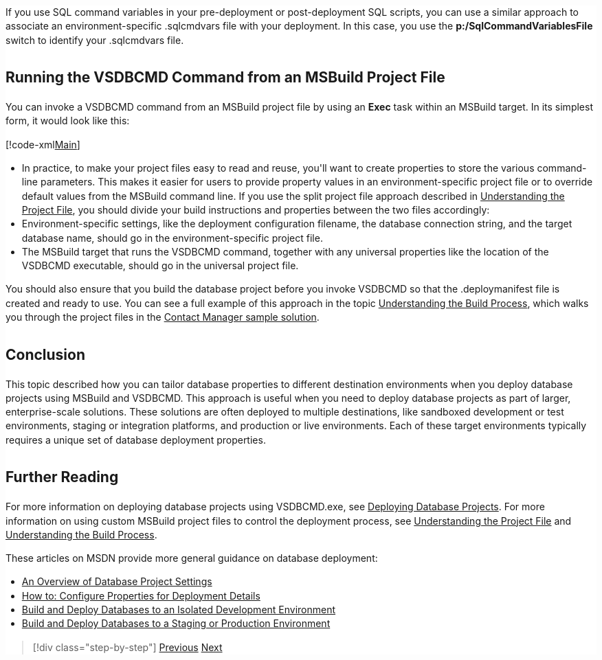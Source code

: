 
If you use SQL command variables in your pre-deployment or post-deployment SQL scripts, you can use a similar approach to associate an environment-specific .sqlcmdvars file with your deployment. In this case, you use the **p:/SqlCommandVariablesFile** switch to identify your .sqlcmdvars file.

## Running the VSDBCMD Command from an MSBuild Project File

You can invoke a VSDBCMD command from an MSBuild project file by using an **Exec** task within an MSBuild target. In its simplest form, it would look like this:


[!code-xml[Main](customizing-database-deployments-for-multiple-environments/samples/sample2.xml)]


- In practice, to make your project files easy to read and reuse, you'll want to create properties to store the various command-line parameters. This makes it easier for users to provide property values in an environment-specific project file or to override default values from the MSBuild command line. If you use the split project file approach described in [Understanding the Project File](../web-deployment-in-the-enterprise/understanding-the-project-file.md), you should divide your build instructions and properties between the two files accordingly:
- Environment-specific settings, like the deployment configuration filename, the database connection string, and the target database name, should go in the environment-specific project file.
- The MSBuild target that runs the VSDBCMD command, together with any universal properties like the location of the VSDBCMD executable, should go in the universal project file.

You should also ensure that you build the database project before you invoke VSDBCMD so that the .deploymanifest file is created and ready to use. You can see a full example of this approach in the topic [Understanding the Build Process](../web-deployment-in-the-enterprise/understanding-the-build-process.md), which walks you through the project files in the [Contact Manager sample solution](../web-deployment-in-the-enterprise/the-contact-manager-solution.md).

## Conclusion

This topic described how you can tailor database properties to different destination environments when you deploy database projects using MSBuild and VSDBCMD. This approach is useful when you need to deploy database projects as part of larger, enterprise-scale solutions. These solutions are often deployed to multiple destinations, like sandboxed development or test environments, staging or integration platforms, and production or live environments. Each of these target environments typically requires a unique set of database deployment properties.

## Further Reading

For more information on deploying database projects using VSDBCMD.exe, see [Deploying Database Projects](../web-deployment-in-the-enterprise/deploying-database-projects.md). For more information on using custom MSBuild project files to control the deployment process, see [Understanding the Project File](../web-deployment-in-the-enterprise/understanding-the-project-file.md) and [Understanding the Build Process](../web-deployment-in-the-enterprise/understanding-the-build-process.md).

These articles on MSDN provide more general guidance on database deployment:

- [An Overview of Database Project Settings](https://msdn.microsoft.com/en-us/library/aa833291(v=VS.100).aspx)
- [How to: Configure Properties for Deployment Details](https://msdn.microsoft.com/en-us/library/dd172125.aspx)
- [Build and Deploy Databases to an Isolated Development Environment](https://msdn.microsoft.com/en-us/library/dd193409.aspx)
- [Build and Deploy Databases to a Staging or Production Environment](https://msdn.microsoft.com/en-us/library/dd193413.aspx)

>[!div class="step-by-step"]
[Previous](performing-a-what-if-deployment.md)
[Next](deploying-database-role-memberships-to-test-environments.md)